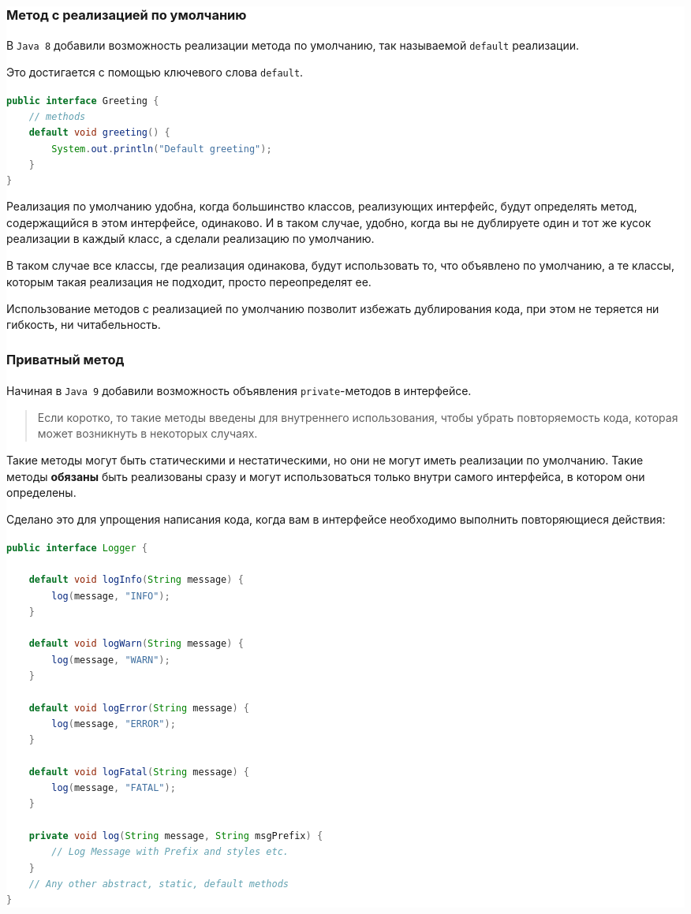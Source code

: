 ### Метод с реализацией по умолчанию

В `Java 8` добавили возможность реализации метода по умолчанию, так называемой `default` реализации.

Это достигается с помощью ключевого слова `default`.

```java
public interface Greeting {
    // methods
    default void greeting() {
        System.out.println("Default greeting");
    }
}
```

Реализация по умолчанию удобна, когда большинство классов, реализующих интерфейс, будут определять метод, содержащийся в этом интерфейсе, одинаково.
И в таком случае, удобно, когда вы не дублируете один и тот же кусок реализации в каждый класс, а сделали реализацию по умолчанию.

В таком случае все классы, где реализация одинакова, будут использовать то, что объявлено по умолчанию, а те классы, которым такая реализация не подходит, просто переопределят ее.

Использование методов с реализацией по умолчанию позволит избежать дублирования кода, при этом не теряется ни гибкость, ни читабельность.

### Приватный метод

Начиная в `Java 9` добавили возможность объявления `private`-методов в интерфейсе.

> Если коротко, то такие методы введены для внутреннего использования, чтобы убрать повторяемость кода, которая может возникнуть в некоторых случаях.

Такие методы могут быть статическими и нестатическими, но они не могут иметь реализации по умолчанию. Такие методы **обязаны** быть реализованы сразу и могут использоваться только внутри самого интерфейса, в котором они определены.

Сделано это для упрощения написания кода, когда вам в интерфейсе необходимо выполнить повторяющиеся действия:

```java
public interface Logger {

    default void logInfo(String message) {
        log(message, "INFO");
    }

    default void logWarn(String message) {
        log(message, "WARN");
    }

    default void logError(String message) {
        log(message, "ERROR");
    }

    default void logFatal(String message) {
        log(message, "FATAL");
    }

    private void log(String message, String msgPrefix) {
        // Log Message with Prefix and styles etc.
    }
    // Any other abstract, static, default methods
}
```

